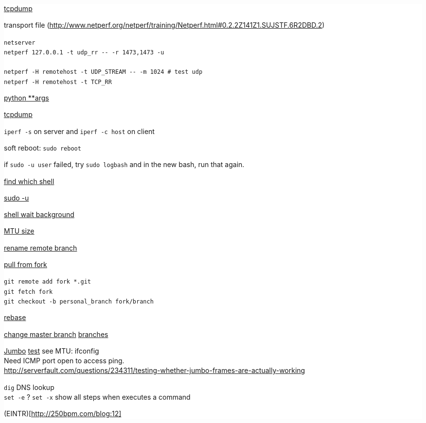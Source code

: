 [tcpdump](http://www.thegeekstuff.com/2010/08/tcpdump-command-examples/)

transport file (http://www.netperf.org/netperf/training/Netperf.html#0.2.2Z141Z1.SUJSTF.6R2DBD.2) 
```
netserver
netperf 127.0.0.1 -t udp_rr -- -r 1473,1473 -u

netperf -H remotehost -t UDP_STREAM -- -m 1024 # test udp
netperf -H remotehost -t TCP_RR

```

[python **args](http://www.saltycrane.com/blog/2008/01/how-to-use-args-and-kwargs-in-python/)  

[tcpdump](https://danielmiessler.com/study/tcpdump/)  

`iperf -s` on server and `iperf -c host` on client  

soft reboot: `sudo reboot`  

if `sudo -u user` failed, try `sudo logbash` and in the new bash, run that again.  

[find which shell](http://www.cyberciti.biz/tips/how-do-i-find-out-what-shell-im-using.html)  

[sudo -u](http://apple.stackexchange.com/questions/82438/allow-sudo-to-another-user-without-password)  

[shell wait background](http://unix.stackexchange.com/questions/124106/shell-script-wait-for-background-command)  

[MTU size](http://www.cyberciti.biz/faq/centos-rhel-redhat-fedora-debian-linux-mtu-size/)

[rename remote branch](http://www.benjaminlhaas.com/blog/locally-and-remotely-renaming-branch-git)  

[pull from fork](http://stackoverflow.com/questions/14383212/git-pulling-a-branch-from-another-repository)
```
git remote add fork *.git
git fetch fork
git checkout -b personal_branch fork/branch
```


[rebase](http://git-scm.com/book/en/v2/Git-Branching-Rebasing)

[change master branch](http://stackoverflow.com/questions/2862590/how-to-replace-master-branch-in-git-entirely-from-another-branch)
[branches](http://gistflow.com/posts/909-how-to-replace-the-master-branch-on-git)  

[Jumbo](http://en.wikipedia.org/wiki/Jumbo_frame)
[test](http://www.mylesgray.com/hardware/test-jumbo-frames-working/)
see MTU: ifconfig  
Need ICMP port open to access ping.  
http://serverfault.com/questions/234311/testing-whether-jumbo-frames-are-actually-working  

`dig` DNS lookup  
`set -e` ? 
`set -x` show all steps when executes a command

(EINTR)[http://250bpm.com/blog:12]  
